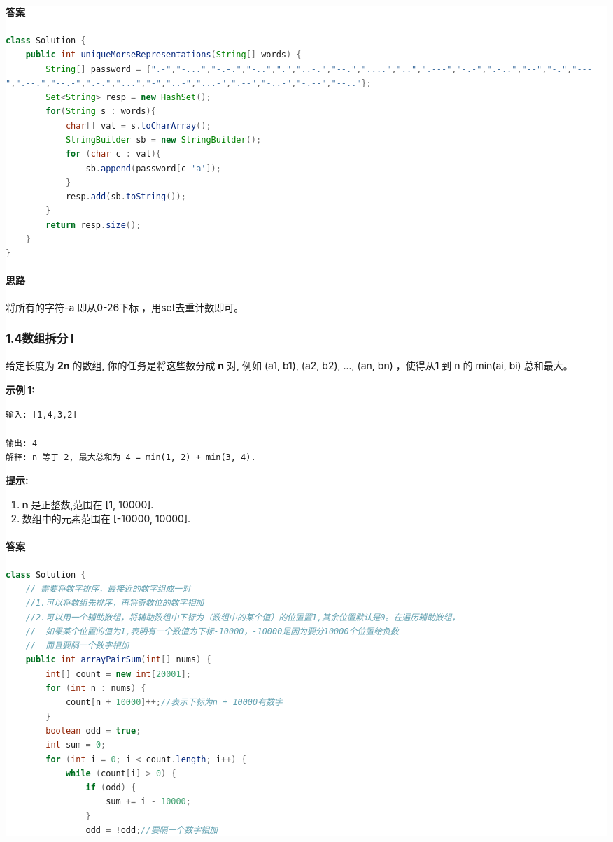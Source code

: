 #### **答案**

```java
class Solution {
    public int uniqueMorseRepresentations(String[] words) {
        String[] password = {".-","-...","-.-.","-..",".","..-.","--.","....","..",".---","-.-",".-..","--","-.","---",".--.","--.-",".-.","...","-","..-","...-",".--","-..-","-.--","--.."};
        Set<String> resp = new HashSet();
        for(String s : words){
            char[] val = s.toCharArray();
            StringBuilder sb = new StringBuilder();
            for (char c : val){
                sb.append(password[c-'a']);
            }
            resp.add(sb.toString());
        }
        return resp.size();
    }
}
```

#### 思路

将所有的字符-a 即从0-26下标 ，用set去重计数即可。



### 1.4数组拆分 I

给定长度为 **2n** 的数组, 你的任务是将这些数分成 **n** 对, 例如 (a1, b1), (a2, b2), ..., (an, bn) ，使得从1 到 n 的 min(ai, bi) 总和最大。

**示例 1:**

```
输入: [1,4,3,2]

输出: 4
解释: n 等于 2, 最大总和为 4 = min(1, 2) + min(3, 4).
```

**提示:**

1. **n** 是正整数,范围在 [1, 10000].
2. 数组中的元素范围在 [-10000, 10000].

#### 答案

```java
class Solution {
    // 需要将数字排序，最接近的数字组成一对
    //1.可以将数组先排序，再将奇数位的数字相加
    //2.可以用一个辅助数组，将辅助数组中下标为（数组中的某个值）的位置置1,其余位置默认是0。在遍历辅助数组，
    //  如果某个位置的值为1,表明有一个数值为下标-10000，-10000是因为要分10000个位置给负数
    //  而且要隔一个数字相加
    public int arrayPairSum(int[] nums) {
        int[] count = new int[20001];
        for (int n : nums) {
            count[n + 10000]++;//表示下标为n + 10000有数字
        }
        boolean odd = true;
        int sum = 0;
        for (int i = 0; i < count.length; i++) {
            while (count[i] > 0) {
                if (odd) {
                    sum += i - 10000;
                }
                odd = !odd;//要隔一个数字相加
```